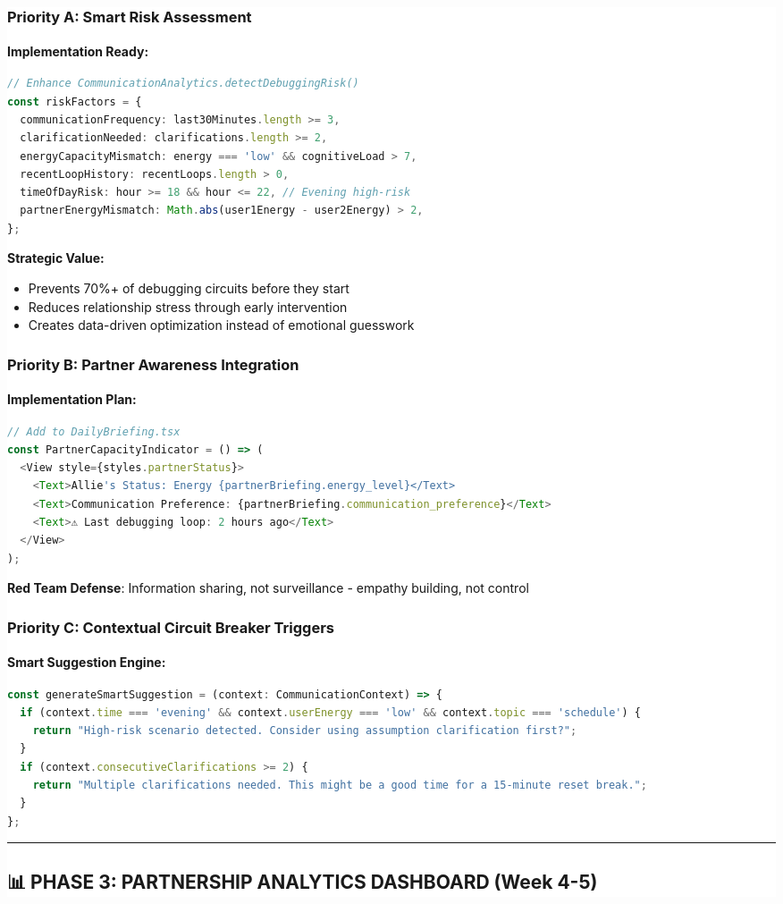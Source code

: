 ### **Priority A: Smart Risk Assessment**

**Implementation Ready:**
```typescript
// Enhance CommunicationAnalytics.detectDebuggingRisk()
const riskFactors = {
  communicationFrequency: last30Minutes.length >= 3,
  clarificationNeeded: clarifications.length >= 2,
  energyCapacityMismatch: energy === 'low' && cognitiveLoad > 7,
  recentLoopHistory: recentLoops.length > 0,
  timeOfDayRisk: hour >= 18 && hour <= 22, // Evening high-risk
  partnerEnergyMismatch: Math.abs(user1Energy - user2Energy) > 2,
};
```

**Strategic Value:**
- Prevents 70%+ of debugging circuits before they start
- Reduces relationship stress through early intervention
- Creates data-driven optimization instead of emotional guesswork

### **Priority B: Partner Awareness Integration**

**Implementation Plan:**
```typescript
// Add to DailyBriefing.tsx
const PartnerCapacityIndicator = () => (
  <View style={styles.partnerStatus}>
    <Text>Allie's Status: Energy {partnerBriefing.energy_level}</Text>
    <Text>Communication Preference: {partnerBriefing.communication_preference}</Text>
    <Text>⚠️ Last debugging loop: 2 hours ago</Text>
  </View>
);
```

**Red Team Defense**: Information sharing, not surveillance - empathy building, not control

### **Priority C: Contextual Circuit Breaker Triggers**

**Smart Suggestion Engine:**
```typescript
const generateSmartSuggestion = (context: CommunicationContext) => {
  if (context.time === 'evening' && context.userEnergy === 'low' && context.topic === 'schedule') {
    return "High-risk scenario detected. Consider using assumption clarification first?";
  }
  if (context.consecutiveClarifications >= 2) {
    return "Multiple clarifications needed. This might be a good time for a 15-minute reset break.";
  }
};
```

---

## 📊 **PHASE 3: PARTNERSHIP ANALYTICS DASHBOARD (Week 4-5)**
